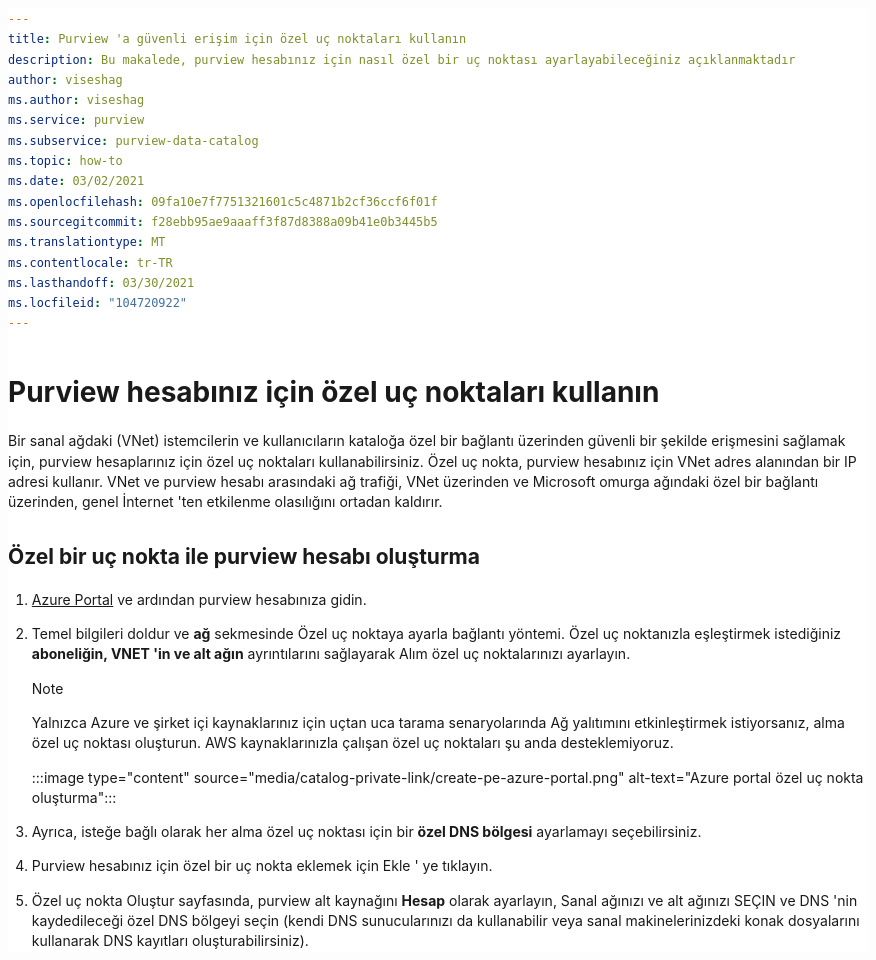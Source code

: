 ```yaml
---
title: Purview 'a güvenli erişim için özel uç noktaları kullanın
description: Bu makalede, purview hesabınız için nasıl özel bir uç noktası ayarlayabileceğiniz açıklanmaktadır
author: viseshag
ms.author: viseshag
ms.service: purview
ms.subservice: purview-data-catalog
ms.topic: how-to
ms.date: 03/02/2021
ms.openlocfilehash: 09fa10e7f7751321601c5c4871b2cf36ccf6f01f
ms.sourcegitcommit: f28ebb95ae9aaaff3f87d8388a09b41e0b3445b5
ms.translationtype: MT
ms.contentlocale: tr-TR
ms.lasthandoff: 03/30/2021
ms.locfileid: "104720922"
---
```

# <a name="use-private-endpoints-for-your-purview-account"></a>Purview hesabınız için özel uç noktaları kullanın

Bir sanal ağdaki (VNet) istemcilerin ve kullanıcıların kataloğa özel bir bağlantı üzerinden güvenli bir şekilde erişmesini sağlamak için, purview hesaplarınız için özel uç noktaları kullanabilirsiniz. Özel uç nokta, purview hesabınız için VNet adres alanından bir IP adresi kullanır. VNet ve purview hesabı arasındaki ağ trafiği, VNet üzerinden ve Microsoft omurga ağındaki özel bir bağlantı üzerinden, genel İnternet 'ten etkilenme olasılığını ortadan kaldırır.

## <a name="create-purview-account-with-a-private-endpoint"></a>Özel bir uç nokta ile purview hesabı oluşturma

1. [Azure Portal](https://portal.azure.com) ve ardından purview hesabınıza gidin.

1. Temel bilgileri doldur ve **ağ** sekmesinde Özel uç noktaya ayarla bağlantı yöntemi. Özel uç noktanızla eşleştirmek istediğiniz **aboneliğin, VNET 'in ve alt ağın** ayrıntılarını sağlayarak Alım özel uç noktalarınızı ayarlayın.

    > [!NOTE]
    > Yalnızca Azure ve şirket içi kaynaklarınız için uçtan uca tarama senaryolarında Ağ yalıtımını etkinleştirmek istiyorsanız, alma özel uç noktası oluşturun. AWS kaynaklarınızla çalışan özel uç noktaları şu anda desteklemiyoruz.

    :::image type="content" source="media/catalog-private-link/create-pe-azure-portal.png" alt-text="Azure portal özel uç nokta oluşturma":::

1. Ayrıca, isteğe bağlı olarak her alma özel uç noktası için bir **özel DNS bölgesi** ayarlamayı seçebilirsiniz.

1. Purview hesabınız için özel bir uç nokta eklemek için Ekle ' ye tıklayın.

1. Özel uç nokta Oluştur sayfasında, purview alt kaynağını **Hesap** olarak ayarlayın, Sanal ağınızı ve alt ağınızı SEÇIN ve DNS 'nin kaydedileceği özel DNS bölgeyi seçin (kendi DNS sunucularınızı da kullanabilir veya sanal makinelerinizdeki konak dosyalarını kullanarak DNS kayıtları oluşturabilirsiniz).
